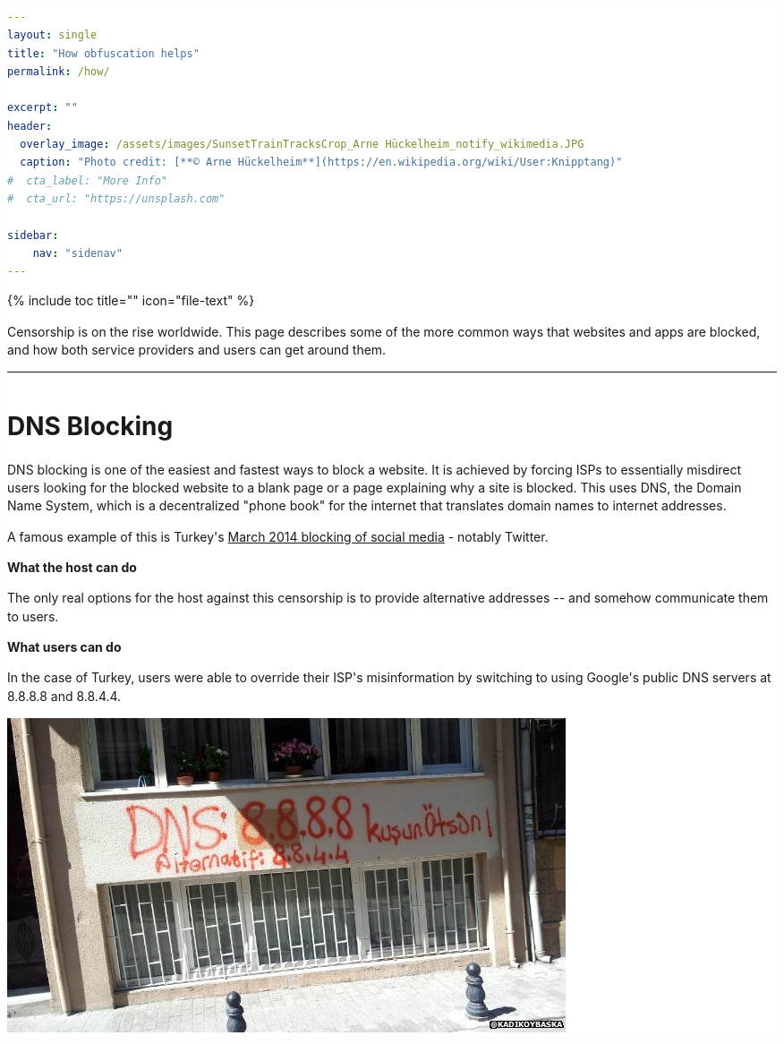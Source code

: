```yaml
---
layout: single
title: "How obfuscation helps"
permalink: /how/

excerpt: ""
header:
  overlay_image: /assets/images/SunsetTrainTracksCrop_Arne Hückelheim_notify_wikimedia.JPG
  caption: "Photo credit: [**© Arne Hückelheim**](https://en.wikipedia.org/wiki/User:Knipptang)"
#  cta_label: "More Info"
#  cta_url: "https://unsplash.com"

sidebar:
    nav: "sidenav"
---
```


{% include toc title="" icon="file-text" %}

Censorship is on the rise worldwide. This page describes some of the more common ways that websites and apps are blocked, and how both service providers and users can get around them.

----------

# DNS Blocking

DNS blocking is one of the easiest and fastest ways to block a website.  It is achieved by forcing ISPs to essentially misdirect users looking for the blocked website to a blank page or a page explaining why a site is blocked. This uses DNS, the Domain Name System, which is a decentralized "phone book" for the internet that translates domain names to internet addresses.

A famous example of this is Turkey's [March 2014 blocking of social media](https://www.theguardian.com/world/2014/mar/21/turkey-blocks-twitter-prime-minister) - notably Twitter. 

**What the host can do**

The only real options for the host against this censorship is to provide alternative addresses -- and somehow communicate them to users.

**What users can do**

In the case of Turkey, users were able to override their ISP's misinformation by switching to using Google's public DNS servers at 8.8.8.8 and 8.8.4.4.

![DNS Graffitti in Turkey](/assets/images/turkey-dns.jpg)
